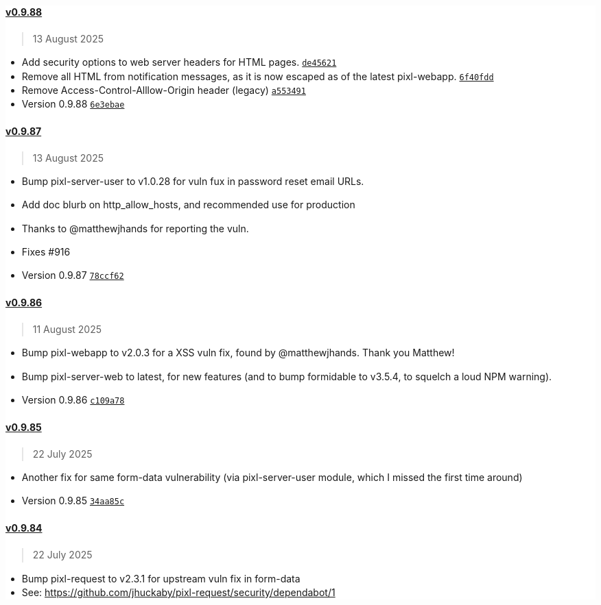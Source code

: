 #### [v0.9.88](https://github.com/jhuckaby/Cronicle/compare/v0.9.87...v0.9.88)

> 13 August 2025

- Add security options to web server headers for HTML pages. [`de45621`](https://github.com/jhuckaby/Cronicle/commit/de45621d343450bf315734d192b522455ed58086)
- Remove all HTML from notification messages, as it is now escaped as of the latest pixl-webapp. [`6f40fdd`](https://github.com/jhuckaby/Cronicle/commit/6f40fdd32c39adc68f20461636ad613ebeff0756)
- Remove Access-Control-Alllow-Origin header (legacy) [`a553491`](https://github.com/jhuckaby/Cronicle/commit/a5534917e0b47f01b8012c6d39988ce78739e6f7)
- Version 0.9.88 [`6e3ebae`](https://github.com/jhuckaby/Cronicle/commit/6e3ebaee204e2fe86db05e8ac04241406cf74e67)

#### [v0.9.87](https://github.com/jhuckaby/Cronicle/compare/v0.9.86...v0.9.87)

> 13 August 2025

- Bump pixl-server-user to v1.0.28 for vuln fux in password reset email URLs.
- Add doc blurb on http_allow_hosts, and recommended use for production
- Thanks to @matthewjhands for reporting the vuln.
- Fixes #916

- Version 0.9.87 [`78ccf62`](https://github.com/jhuckaby/Cronicle/commit/78ccf62447e55ac05ec5984ff456fd5fb79e8f21)

#### [v0.9.86](https://github.com/jhuckaby/Cronicle/compare/v0.9.85...v0.9.86)

> 11 August 2025

- Bump pixl-webapp to v2.0.3 for a XSS vuln fix, found by @matthewjhands.  Thank you Matthew!
- Bump pixl-server-web to latest, for new features (and to bump formidable to v3.5.4, to squelch a loud NPM warning).

- Version 0.9.86 [`c109a78`](https://github.com/jhuckaby/Cronicle/commit/c109a78a793b87e7adfd2f5cd60435d758ad0406)

#### [v0.9.85](https://github.com/jhuckaby/Cronicle/compare/v0.9.84...v0.9.85)

> 22 July 2025

- Another fix for same form-data vulnerability (via pixl-server-user module, which I missed the first time around)

- Version 0.9.85 [`34aa85c`](https://github.com/jhuckaby/Cronicle/commit/34aa85c7e782e63f1e4a6d7d9cedc8da7b4d12d1)

#### [v0.9.84](https://github.com/jhuckaby/Cronicle/compare/v0.9.83...v0.9.84)

> 22 July 2025

- Bump pixl-request to v2.3.1 for upstream vuln fix in form-data
- See: https://github.com/jhuckaby/pixl-request/security/dependabot/1
